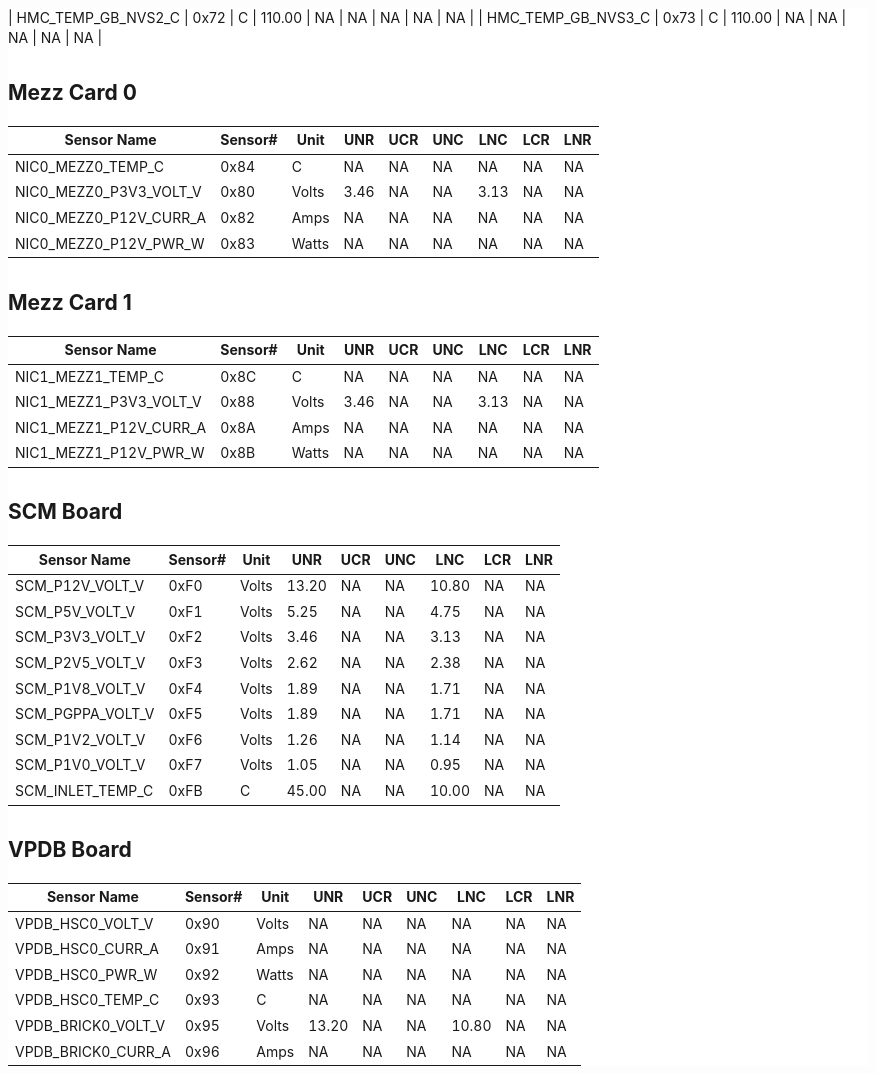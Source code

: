 | HMC_TEMP_GB_NVS2_C | 0x72 | C | 110.00 | NA | NA | NA | NA | NA |
| HMC_TEMP_GB_NVS3_C | 0x73 | C | 110.00 | NA | NA | NA | NA | NA |


## Mezz Card 0
| Sensor Name | Sensor# | Unit | UNR | UCR | UNC | LNC | LCR | LNR |
| ----------- | ------- | ---- | --- | --- | --- | --- | --- | --- |
| NIC0_MEZZ0_TEMP_C | 0x84 | C | NA | NA | NA | NA | NA | NA |
| NIC0_MEZZ0_P3V3_VOLT_V | 0x80 | Volts | 3.46 | NA | NA | 3.13 | NA | NA |
| NIC0_MEZZ0_P12V_CURR_A | 0x82 | Amps | NA | NA | NA | NA | NA | NA |
| NIC0_MEZZ0_P12V_PWR_W | 0x83 | Watts | NA | NA | NA | NA | NA | NA |


## Mezz Card 1
| Sensor Name | Sensor# | Unit | UNR | UCR | UNC | LNC | LCR | LNR |
| ----------- | ------- | ---- | --- | --- | --- | --- | --- | --- |
| NIC1_MEZZ1_TEMP_C | 0x8C | C | NA | NA | NA | NA | NA | NA |
| NIC1_MEZZ1_P3V3_VOLT_V | 0x88 | Volts | 3.46 | NA | NA | 3.13 | NA | NA |
| NIC1_MEZZ1_P12V_CURR_A | 0x8A | Amps | NA | NA | NA | NA | NA | NA |
| NIC1_MEZZ1_P12V_PWR_W | 0x8B | Watts | NA | NA | NA | NA | NA | NA |


## SCM Board
| Sensor Name | Sensor# | Unit | UNR | UCR | UNC | LNC | LCR | LNR |
| ----------- | ------- | ---- | --- | --- | --- | --- | --- | --- |
| SCM_P12V_VOLT_V | 0xF0 | Volts | 13.20 | NA | NA | 10.80 | NA | NA |
| SCM_P5V_VOLT_V | 0xF1 | Volts | 5.25 | NA | NA | 4.75 | NA | NA |
| SCM_P3V3_VOLT_V | 0xF2 | Volts | 3.46 | NA | NA | 3.13 | NA | NA |
| SCM_P2V5_VOLT_V | 0xF3 | Volts | 2.62 | NA | NA | 2.38 | NA | NA |
| SCM_P1V8_VOLT_V | 0xF4 | Volts | 1.89 | NA | NA | 1.71 | NA | NA |
| SCM_PGPPA_VOLT_V | 0xF5 | Volts | 1.89 | NA | NA | 1.71 | NA | NA |
| SCM_P1V2_VOLT_V | 0xF6 | Volts | 1.26 | NA | NA | 1.14 | NA | NA |
| SCM_P1V0_VOLT_V | 0xF7 | Volts | 1.05 | NA | NA | 0.95 | NA | NA |
| SCM_INLET_TEMP_C | 0xFB | C | 45.00 | NA | NA | 10.00 | NA | NA |


## VPDB Board
| Sensor Name | Sensor# | Unit | UNR | UCR | UNC | LNC | LCR | LNR |
| ----------- | ------- | ---- | --- | --- | --- | --- | --- | --- |
| VPDB_HSC0_VOLT_V | 0x90 | Volts | NA | NA | NA | NA | NA | NA |
| VPDB_HSC0_CURR_A | 0x91 | Amps | NA | NA | NA | NA | NA | NA |
| VPDB_HSC0_PWR_W | 0x92 | Watts | NA | NA | NA | NA | NA | NA |
| VPDB_HSC0_TEMP_C | 0x93 | C | NA | NA | NA | NA | NA | NA |
| VPDB_BRICK0_VOLT_V | 0x95 | Volts | 13.20 | NA | NA | 10.80 | NA | NA |
| VPDB_BRICK0_CURR_A | 0x96 | Amps | NA | NA | NA | NA | NA | NA |